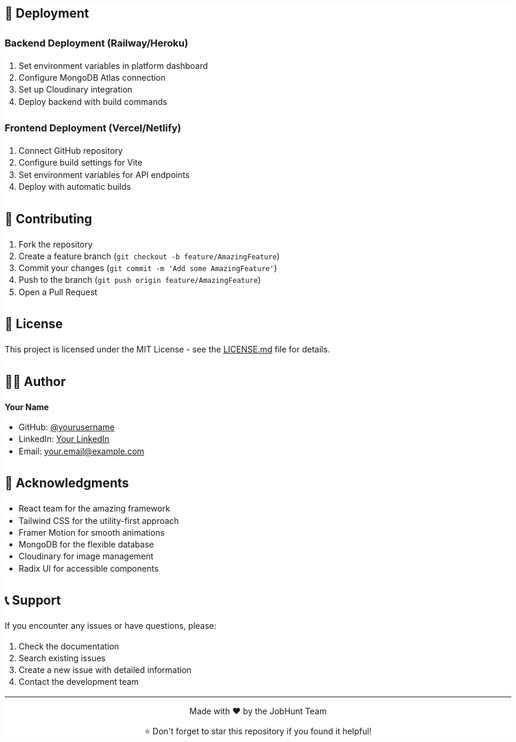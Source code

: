 ## 🚀 Deployment

### Backend Deployment (Railway/Heroku)
1. Set environment variables in platform dashboard
2. Configure MongoDB Atlas connection
3. Set up Cloudinary integration
4. Deploy backend with build commands

### Frontend Deployment (Vercel/Netlify)
1. Connect GitHub repository
2. Configure build settings for Vite
3. Set environment variables for API endpoints
4. Deploy with automatic builds

## 🤝 Contributing

1. Fork the repository
2. Create a feature branch (`git checkout -b feature/AmazingFeature`)
3. Commit your changes (`git commit -m 'Add some AmazingFeature'`)
4. Push to the branch (`git push origin feature/AmazingFeature`)
5. Open a Pull Request

## 📝 License

This project is licensed under the MIT License - see the [LICENSE.md](LICENSE.md) file for details.

## 👨‍💻 Author

**Your Name**
- GitHub: [@yourusername](https://github.com/yourusername)
- LinkedIn: [Your LinkedIn](https://linkedin.com/in/yourprofile)
- Email: your.email@example.com

## 🙏 Acknowledgments

- React team for the amazing framework
- Tailwind CSS for the utility-first approach
- Framer Motion for smooth animations
- MongoDB for the flexible database
- Cloudinary for image management
- Radix UI for accessible components

## 📞 Support

If you encounter any issues or have questions, please:
1. Check the documentation
2. Search existing issues
3. Create a new issue with detailed information
4. Contact the development team

---

<div align="center">
  <p>Made with ❤️ by the JobHunt Team</p>
  <p>⭐ Don't forget to star this repository if you found it helpful!</p>
</div>